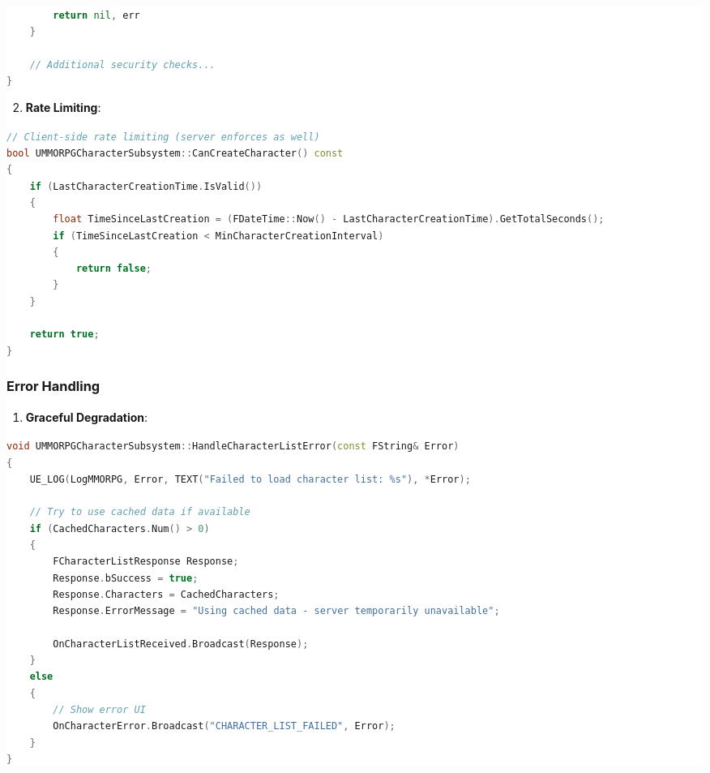 ```go
        return nil, err
    }
    
    // Additional security checks...
}
```

2. **Rate Limiting**:
```cpp
// Client-side rate limiting (server enforces as well)
bool UMMORPGCharacterSubsystem::CanCreateCharacter() const
{
    if (LastCharacterCreationTime.IsValid())
    {
        float TimeSinceLastCreation = (FDateTime::Now() - LastCharacterCreationTime).GetTotalSeconds();
        if (TimeSinceLastCreation < MinCharacterCreationInterval)
        {
            return false;
        }
    }
    
    return true;
}
```

### Error Handling

1. **Graceful Degradation**:
```cpp
void UMMORPGCharacterSubsystem::HandleCharacterListError(const FString& Error)
{
    UE_LOG(LogMMORPG, Error, TEXT("Failed to load character list: %s"), *Error);
    
    // Try to use cached data if available
    if (CachedCharacters.Num() > 0)
    {
        FCharacterListResponse Response;
        Response.bSuccess = true;
        Response.Characters = CachedCharacters;
        Response.ErrorMessage = "Using cached data - server temporarily unavailable";
        
        OnCharacterListReceived.Broadcast(Response);
    }
    else
    {
        // Show error UI
        OnCharacterError.Broadcast("CHARACTER_LIST_FAILED", Error);
    }
}
```
